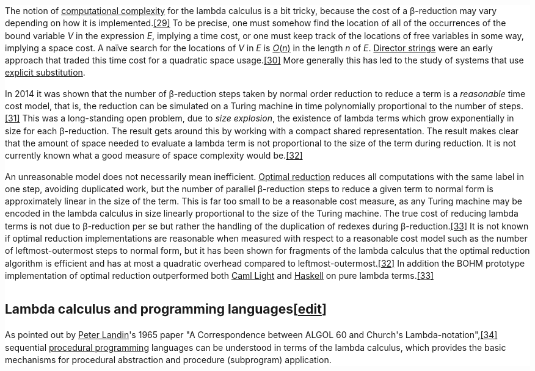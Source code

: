 The notion of [computational complexity](https://en.wikipedia.org/wiki/Computational_complexity_theory "Computational complexity theory") for the lambda calculus is a bit tricky, because the cost of a β-reduction may vary depending on how it is implemented.[\[29\]](https://en.wikipedia.org/wiki/Lambda_calculus#cite_note-30) To be precise, one must somehow find the location of all of the occurrences of the bound variable _V_ in the expression _E_, implying a time cost, or one must keep track of the locations of free variables in some way, implying a space cost. A naïve search for the locations of _V_ in _E_ is [_O_(_n_)](https://en.wikipedia.org/wiki/Big_O_notation "Big O notation") in the length _n_ of _E_. [Director strings](https://en.wikipedia.org/wiki/Director_string "Director string") were an early approach that traded this time cost for a quadratic space usage.[\[30\]](https://en.wikipedia.org/wiki/Lambda_calculus#cite_note-31) More generally this has led to the study of systems that use [explicit substitution](https://en.wikipedia.org/wiki/Explicit_substitution "Explicit substitution").

In 2014 it was shown that the number of β-reduction steps taken by normal order reduction to reduce a term is a _reasonable_ time cost model, that is, the reduction can be simulated on a Turing machine in time polynomially proportional to the number of steps.[\[31\]](https://en.wikipedia.org/wiki/Lambda_calculus#cite_note-32) This was a long-standing open problem, due to _size explosion_, the existence of lambda terms which grow exponentially in size for each β-reduction. The result gets around this by working with a compact shared representation. The result makes clear that the amount of space needed to evaluate a lambda term is not proportional to the size of the term during reduction. It is not currently known what a good measure of space complexity would be.[\[32\]](https://en.wikipedia.org/wiki/Lambda_calculus#cite_note-Reasonable-33)

An unreasonable model does not necessarily mean inefficient. [Optimal reduction](https://en.wikipedia.org/wiki/Reduction_strategy#Optimal_reduction "Reduction strategy") reduces all computations with the same label in one step, avoiding duplicated work, but the number of parallel β-reduction steps to reduce a given term to normal form is approximately linear in the size of the term. This is far too small to be a reasonable cost measure, as any Turing machine may be encoded in the lambda calculus in size linearly proportional to the size of the Turing machine. The true cost of reducing lambda terms is not due to β-reduction per se but rather the handling of the duplication of redexes during β-reduction.[\[33\]](https://en.wikipedia.org/wiki/Lambda_calculus#cite_note-Asperti-34) It is not known if optimal reduction implementations are reasonable when measured with respect to a reasonable cost model such as the number of leftmost-outermost steps to normal form, but it has been shown for fragments of the lambda calculus that the optimal reduction algorithm is efficient and has at most a quadratic overhead compared to leftmost-outermost.[\[32\]](https://en.wikipedia.org/wiki/Lambda_calculus#cite_note-Reasonable-33) In addition the BOHM prototype implementation of optimal reduction outperformed both [Caml Light](https://en.wikipedia.org/wiki/Caml "Caml") and [Haskell](https://en.wikipedia.org/wiki/Haskell_(programming_language) "Haskell (programming language)") on pure lambda terms.[\[33\]](https://en.wikipedia.org/wiki/Lambda_calculus#cite_note-Asperti-34)

## Lambda calculus and programming languages\[[edit](https://en.wikipedia.org/w/index.php?title=Lambda_calculus&action=edit&section=36 "Edit section: Lambda calculus and programming languages")\]

As pointed out by [Peter Landin](https://en.wikipedia.org/wiki/Peter_Landin "Peter Landin")'s 1965 paper "A Correspondence between ALGOL 60 and Church's Lambda-notation",[\[34\]](https://en.wikipedia.org/wiki/Lambda_calculus#cite_note-35) sequential [procedural programming](https://en.wikipedia.org/wiki/Procedural_programming "Procedural programming") languages can be understood in terms of the lambda calculus, which provides the basic mechanisms for procedural abstraction and procedure (subprogram) application.
